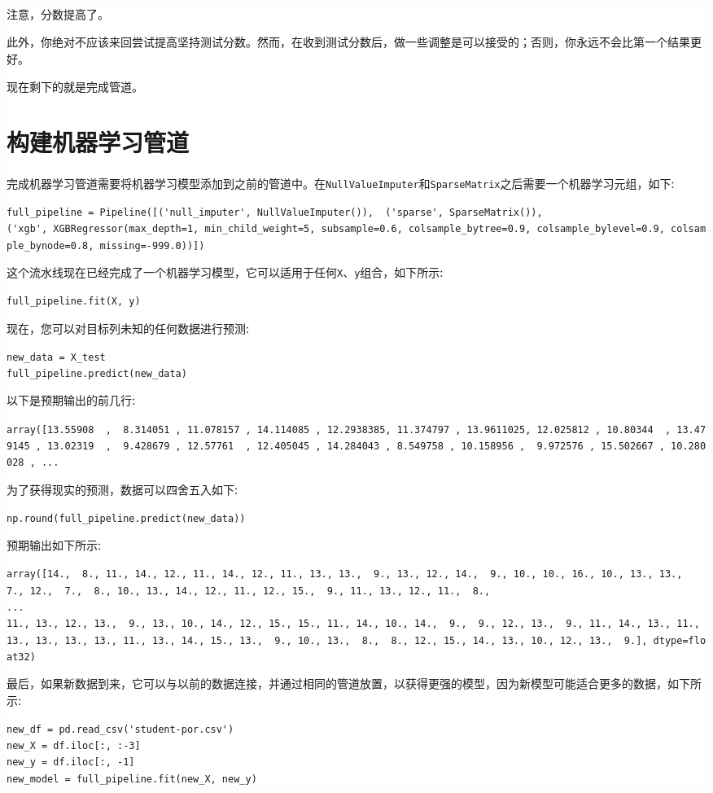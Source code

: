注意，分数提高了。

此外，你绝对不应该来回尝试提高坚持测试分数。然而，在收到测试分数后，做一些调整是可以接受的；否则，你永远不会比第一个结果更好。

现在剩下的就是完成管道。

# 构建机器学习管道

完成机器学习管道需要将机器学习模型添加到之前的管道中。在`NullValueImputer`和`SparseMatrix`之后需要一个机器学习元组，如下:

```
full_pipeline = Pipeline([('null_imputer', NullValueImputer()),  ('sparse', SparseMatrix()), 
('xgb', XGBRegressor(max_depth=1, min_child_weight=5, subsample=0.6, colsample_bytree=0.9, colsample_bylevel=0.9, colsample_bynode=0.8, missing=-999.0))]) 
```

这个流水线现在已经完成了一个机器学习模型，它可以适用于任何`X`、`y`组合，如下所示:

```
full_pipeline.fit(X, y)
```

现在，您可以对目标列未知的任何数据进行预测:

```
new_data = X_test
full_pipeline.predict(new_data)
```

以下是预期输出的前几行:

```
array([13.55908  ,  8.314051 , 11.078157 , 14.114085 , 12.2938385, 11.374797 , 13.9611025, 12.025812 , 10.80344  , 13.479145 , 13.02319  ,  9.428679 , 12.57761  , 12.405045 , 14.284043 , 8.549758 , 10.158956 ,  9.972576 , 15.502667 , 10.280028 , ...
```

为了获得现实的预测，数据可以四舍五入如下:

```
np.round(full_pipeline.predict(new_data))
```

预期输出如下所示:

```
array([14.,  8., 11., 14., 12., 11., 14., 12., 11., 13., 13.,  9., 13., 12., 14.,  9., 10., 10., 16., 10., 13., 13.,  7., 12.,  7.,  8., 10., 13., 14., 12., 11., 12., 15.,  9., 11., 13., 12., 11.,  8.,
...
11., 13., 12., 13.,  9., 13., 10., 14., 12., 15., 15., 11., 14., 10., 14.,  9.,  9., 12., 13.,  9., 11., 14., 13., 11., 13., 13., 13., 13., 11., 13., 14., 15., 13.,  9., 10., 13.,  8.,  8., 12., 15., 14., 13., 10., 12., 13.,  9.], dtype=float32)
```

最后，如果新数据到来，它可以与以前的数据连接，并通过相同的管道放置，以获得更强的模型，因为新模型可能适合更多的数据，如下所示:

```
new_df = pd.read_csv('student-por.csv')
new_X = df.iloc[:, :-3]
new_y = df.iloc[:, -1]
new_model = full_pipeline.fit(new_X, new_y)
```

